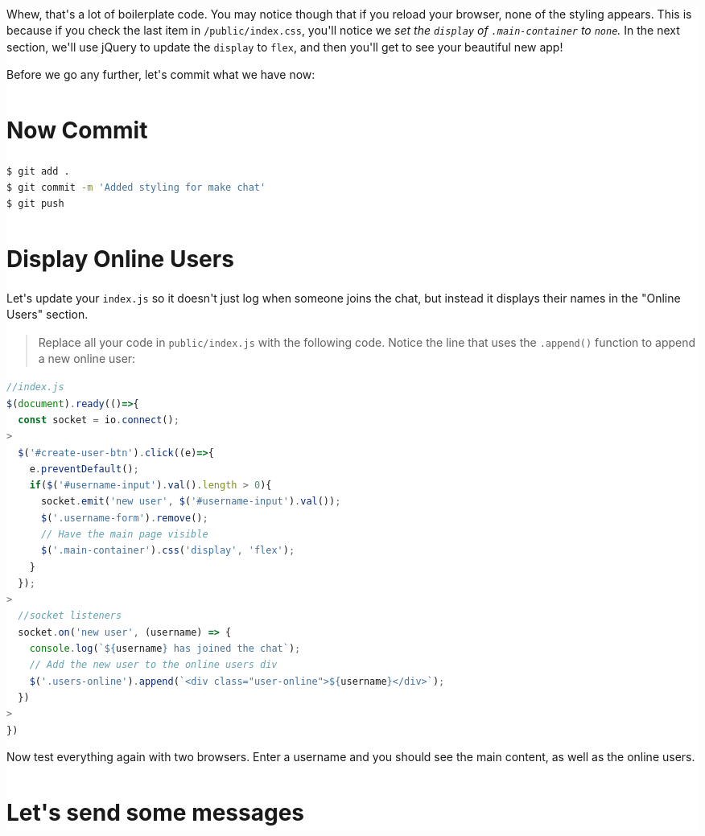 Whew, that's a lot of boilerplate code. You may notice though that if you reload your browser, none of the styling appears. This is because if you check the last item in `/public/index.css`, you'll notice we _set the `display` of `.main-container` to `none`._ In the next section, we'll use jQuery to update the `display` to `flex`, and then you'll get to see your beautiful new app!

Before we go any further, let's commit what we have now:

# Now Commit

```bash
$ git add .
$ git commit -m 'Added styling for make chat'
$ git push
```

# Display Online Users

Let's update your `index.js` so it doesn't just log when someone joins the chat, but instead it displays their names in the "Online Users" section.

> Replace all your code in `public/index.js` with the following code. Notice the line that uses the `.append()` function to append a new online user:
>
```javascript
//index.js
$(document).ready(()=>{
  const socket = io.connect();
>
  $('#create-user-btn').click((e)=>{
    e.preventDefault();
    if($('#username-input').val().length > 0){
      socket.emit('new user', $('#username-input').val());
      $('.username-form').remove();
      // Have the main page visible
      $('.main-container').css('display', 'flex');
    }
  });
>
  //socket listeners
  socket.on('new user', (username) => {
    console.log(`${username} has joined the chat`);
    // Add the new user to the online users div
    $('.users-online').append(`<div class="user-online">${username}</div>`);
  })
>
})
```

Now test everything again with two browsers. Enter a username and you should see the main content, as well as the online users.

# Let's send some messages
